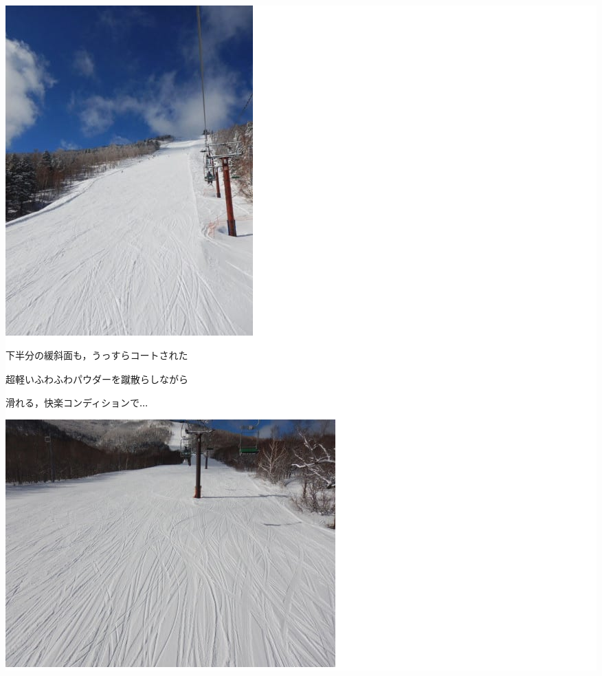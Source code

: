 


![34f5cf243a52c5f27c92d5c0b55c962d.jpg](images/34f5cf243a52c5f27c92d5c0b55c962d.jpg)




下半分の緩斜面も，うっすらコートされた


超軽いふわふわパウダーを蹴散らしながら


滑れる，快楽コンディションで…




![970e56f92131c3b4a432808f24eb1318.jpg](images/970e56f92131c3b4a432808f24eb1318.jpg)
